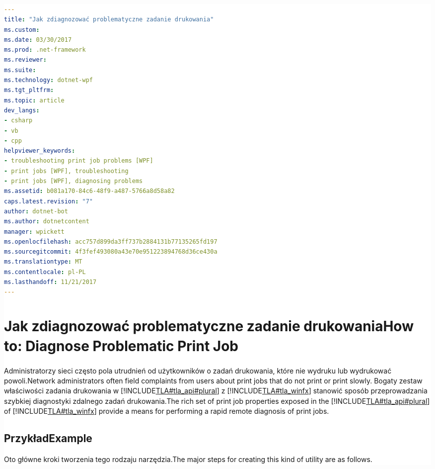 ```yaml
---
title: "Jak zdiagnozować problematyczne zadanie drukowania"
ms.custom: 
ms.date: 03/30/2017
ms.prod: .net-framework
ms.reviewer: 
ms.suite: 
ms.technology: dotnet-wpf
ms.tgt_pltfrm: 
ms.topic: article
dev_langs:
- csharp
- vb
- cpp
helpviewer_keywords:
- troubleshooting print job problems [WPF]
- print jobs [WPF], troubleshooting
- print jobs [WPF], diagnosing problems
ms.assetid: b081a170-84c6-48f9-a487-5766a8d58a82
caps.latest.revision: "7"
author: dotnet-bot
ms.author: dotnetcontent
manager: wpickett
ms.openlocfilehash: acc757d899da3ff737b2884131b77135265fd197
ms.sourcegitcommit: 4f3fef493080a43e70e951223894768d36ce430a
ms.translationtype: MT
ms.contentlocale: pl-PL
ms.lasthandoff: 11/21/2017
---
```

# <a name="how-to-diagnose-problematic-print-job"></a><span data-ttu-id="444f7-102">Jak zdiagnozować problematyczne zadanie drukowania</span><span class="sxs-lookup"><span data-stu-id="444f7-102">How to: Diagnose Problematic Print Job</span></span>
<span data-ttu-id="444f7-103">Administratorzy sieci często pola utrudnień od użytkowników o zadań drukowania, które nie wydruku lub wydrukować powoli.</span><span class="sxs-lookup"><span data-stu-id="444f7-103">Network administrators often field complaints from users about print jobs that do not print or print slowly.</span></span> <span data-ttu-id="444f7-104">Bogaty zestaw właściwości zadania drukowania w [!INCLUDE[TLA#tla_api#plural](../../../../includes/tlasharptla-apisharpplural-md.md)] z [!INCLUDE[TLA#tla_winfx](../../../../includes/tlasharptla-winfx-md.md)] stanowić sposób przeprowadzania szybkiej diagnostyki zdalnego zadań drukowania.</span><span class="sxs-lookup"><span data-stu-id="444f7-104">The rich set of print job properties exposed in the [!INCLUDE[TLA#tla_api#plural](../../../../includes/tlasharptla-apisharpplural-md.md)] of [!INCLUDE[TLA#tla_winfx](../../../../includes/tlasharptla-winfx-md.md)] provide a means for performing a rapid remote diagnosis of print jobs.</span></span>  
  
## <a name="example"></a><span data-ttu-id="444f7-105">Przykład</span><span class="sxs-lookup"><span data-stu-id="444f7-105">Example</span></span>  
 <span data-ttu-id="444f7-106">Oto główne kroki tworzenia tego rodzaju narzędzia.</span><span class="sxs-lookup"><span data-stu-id="444f7-106">The major steps for creating this kind of utility are as follows.</span></span>  
  